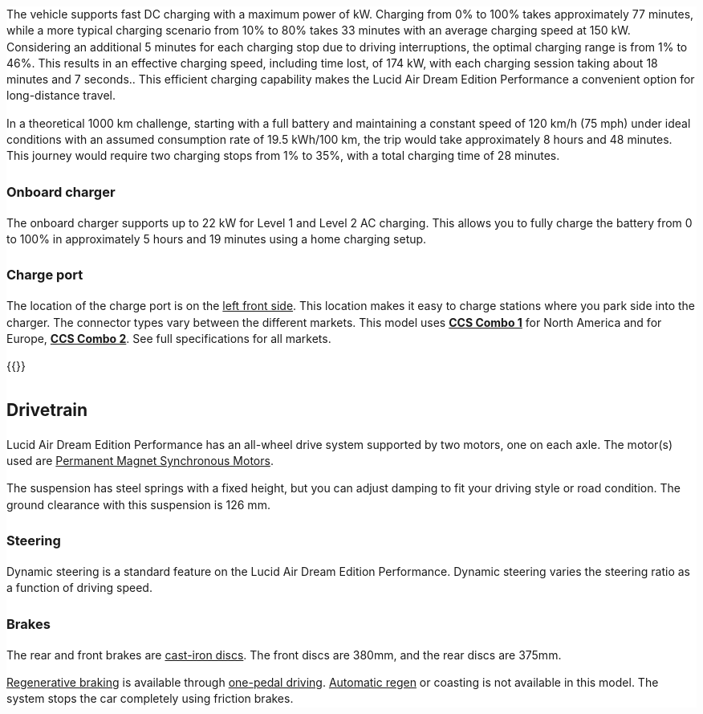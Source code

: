 The vehicle supports fast DC charging with a maximum power of  kW. Charging from 0% to 100% takes approximately 77 minutes, while a more typical charging scenario from 10% to 80% takes 33 minutes with an average charging speed at 150 kW. Considering an additional 5 minutes for each charging stop due to driving interruptions, the optimal charging range is from 1% to 46%. This results in an effective charging speed, including time lost, of 174 kW, with each charging session taking about 18 minutes and 7 seconds.. This efficient charging capability makes the Lucid Air Dream Edition Performance a convenient option for long-distance travel.

In a theoretical 1000 km challenge, starting with a full battery and maintaining a constant speed of 120 km/h (75 mph) under ideal conditions with an assumed consumption rate of 19.5 kWh/100 km, the trip would take approximately 8 hours and 48 minutes. This journey would require two charging stops from 1% to 35%, with a total charging time of 28 minutes.

### Onboard charger

The  onboard charger supports up to 22 kW for Level 1 and Level 2 AC charging. This allows you to fully charge the battery from 0 to 100% in approximately 5 hours and 19 minutes using a home charging setup.

### Charge port

The location of the charge port is on the [left front side](../../../../technology/charging/connectors/#front-side). This location makes it easy to charge stations where you park side into the charger. The connector types vary between the different markets. This model uses [**CCS Combo 1**](../../../../technology/charging/connectors/#ccs) for North America and for Europe, [**CCS Combo 2**](../../../../technology/charging/connectors/#ccs). See full specifications for all markets.

{{<evkxdisplayaddarticle />}}



## Drivetrain

Lucid Air Dream Edition Performance has an all-wheel drive system supported by two motors, one on each axle. The motor(s) used are [Permanent Magnet Synchronous Motors](../../../../technology/motors/pmsm/).

The  suspension has steel springs with a fixed height, but you can adjust damping to fit your driving style or road condition. The ground clearance with this suspension is 126 mm.

### Steering

Dynamic steering is a standard feature on the Lucid Air Dream Edition Performance. Dynamic steering varies the steering ratio as a function of driving speed.

### Brakes

The rear and front brakes are [cast-iron discs](../../../../technology/brakes/#disc-brakes). The front discs are 380mm, and the rear discs are 375mm.

[Regenerative braking](../../../../technology/regen/) is available through [one-pedal driving](../../../../technology/regen/#one-pedal-driving). [Automatic regen](../../../../technology/regen/#automatic-regen-adaptive) or coasting is not available in this model. The system stops the car completely using friction brakes.
